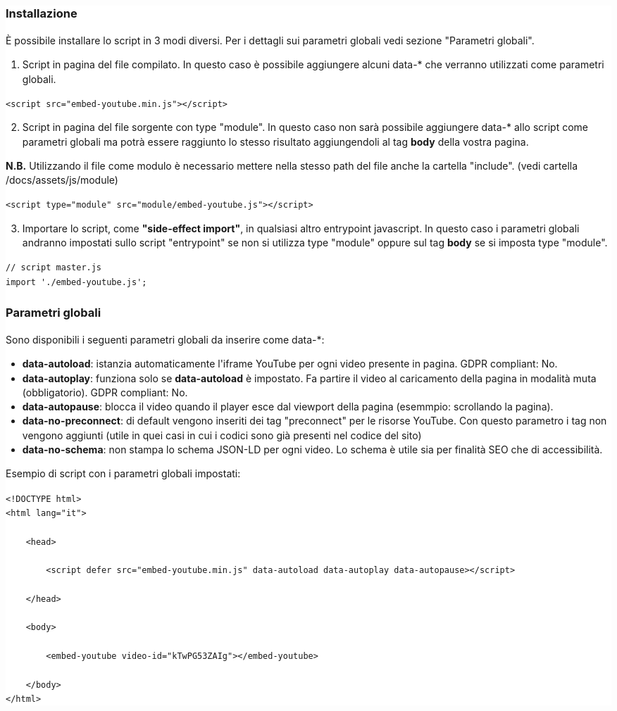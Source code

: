 ### Installazione

È possibile installare lo script in 3 modi diversi. Per i dettagli sui parametri globali vedi sezione "Parametri globali".

1) Script in pagina del file compilato. In questo caso è possibile aggiungere alcuni data-* che verranno utilizzati come parametri globali.
```
<script src="embed-youtube.min.js"></script>
```

2) Script in pagina del file sorgente con type "module". In questo caso non sarà possibile aggiungere data-* allo script come parametri globali ma potrà essere raggiunto lo stesso risultato aggiungendoli al tag **body** della vostra pagina.

**N.B.** Utilizzando il file come modulo è necessario mettere nella stesso path del file anche la cartella "include". (vedi cartella /docs/assets/js/module)
```
<script type="module" src="module/embed-youtube.js"></script>
```

3) Importare lo script, come **"side-effect import"**, in qualsiasi altro entrypoint javascript. In questo caso i parametri globali andranno impostati sullo script "entrypoint" se non si utilizza type "module" oppure sul tag **body** se si imposta type "module".
```
// script master.js
import './embed-youtube.js';
```
### Parametri globali

Sono disponibili i seguenti parametri globali da inserire come data-*:

* **data-autoload**: istanzia automaticamente l'iframe YouTube per ogni video presente in pagina. GDPR compliant: No.
* **data-autoplay**: funziona solo se **data-autoload** è impostato. Fa partire il video al caricamento della pagina in modalità muta (obbligatorio). GDPR compliant: No.
* **data-autopause**: blocca il video quando il player esce dal viewport della pagina (esemmpio: scrollando la pagina).
* **data-no-preconnect**: di default vengono inseriti dei tag "preconnect" per le risorse YouTube. Con questo parametro i tag non vengono aggiunti (utile in quei casi in cui i codici sono già presenti nel codice del sito)
* **data-no-schema**: non stampa lo schema JSON-LD per ogni video. Lo schema è utile sia per finalità SEO che di accessibilità.

Esempio di script con i parametri globali impostati:

```
<!DOCTYPE html>
<html lang="it">

	<head>

		<script defer src="embed-youtube.min.js" data-autoload data-autoplay data-autopause></script>

	</head>

	<body>

		<embed-youtube video-id="kTwPG53ZAIg"></embed-youtube>

	</body>
</html>
```
